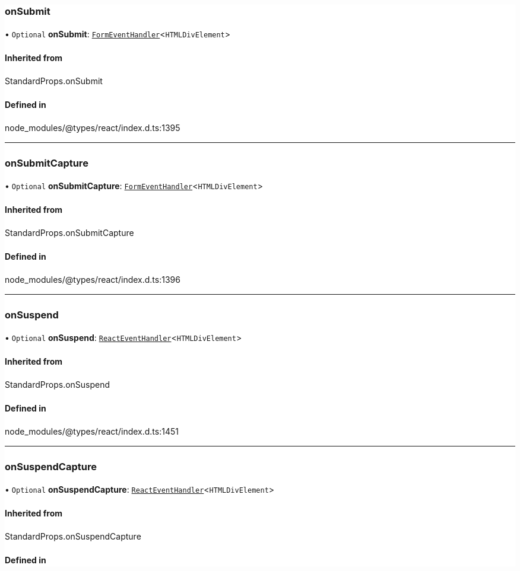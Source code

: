 ### onSubmit

• `Optional` **onSubmit**: [`FormEventHandler`](../modules/components_Container._internal_.md#formeventhandler)<`HTMLDivElement`\>

#### Inherited from

StandardProps.onSubmit

#### Defined in

node_modules/@types/react/index.d.ts:1395

___

### onSubmitCapture

• `Optional` **onSubmitCapture**: [`FormEventHandler`](../modules/components_Container._internal_.md#formeventhandler)<`HTMLDivElement`\>

#### Inherited from

StandardProps.onSubmitCapture

#### Defined in

node_modules/@types/react/index.d.ts:1396

___

### onSuspend

• `Optional` **onSuspend**: [`ReactEventHandler`](../modules/components_Container._internal_.md#reacteventhandler)<`HTMLDivElement`\>

#### Inherited from

StandardProps.onSuspend

#### Defined in

node_modules/@types/react/index.d.ts:1451

___

### onSuspendCapture

• `Optional` **onSuspendCapture**: [`ReactEventHandler`](../modules/components_Container._internal_.md#reacteventhandler)<`HTMLDivElement`\>

#### Inherited from

StandardProps.onSuspendCapture

#### Defined in
